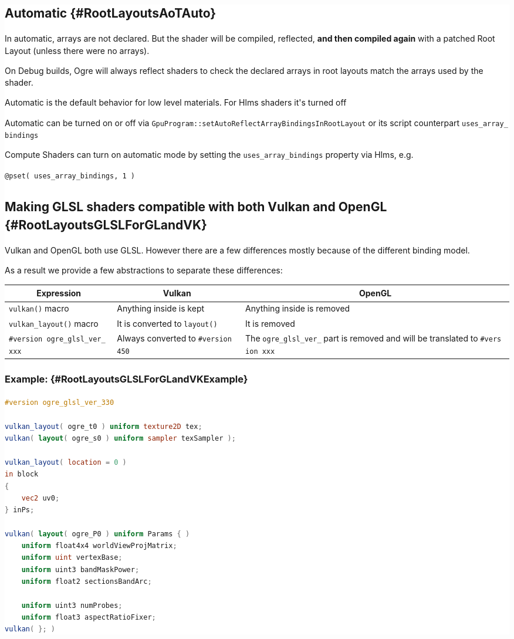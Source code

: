 ## Automatic {#RootLayoutsAoTAuto}

In automatic, arrays are not declared. But the shader will be compiled, reflected, **and then compiled again** with a patched Root Layout (unless there were no arrays).

On Debug builds, Ogre will always reflect shaders to check the declared arrays in root layouts match the arrays used by the shader.

Automatic is the default behavior for low level materials. For Hlms shaders it's turned off

Automatic can be turned on or off via `GpuProgram::setAutoReflectArrayBindingsInRootLayout` or its script counterpart `uses_array_bindings`

Compute Shaders can turn on automatic mode by setting the `uses_array_bindings` property via Hlms, e.g.

```
@pset( uses_array_bindings, 1 )
```

## Making GLSL shaders compatible with both Vulkan and OpenGL {#RootLayoutsGLSLForGLandVK}

Vulkan and OpenGL both use GLSL. However there are a few differences mostly because of the different binding model.

As a result we provide a few abstractions to separate these differences:

| Expression | Vulkan | OpenGL |
|---|---|---|
| `vulkan()` macro | Anything inside is kept | Anything inside is removed |
| `vulkan_layout()` macro | It is converted to `layout()` | It is removed |
| `#version ogre_glsl_ver_xxx` | Always converted to `#version 450` | The `ogre_glsl_ver_` part is removed and will be translated to `#version xxx` |

### Example: {#RootLayoutsGLSLForGLandVKExample}

```glsl
#version ogre_glsl_ver_330

vulkan_layout( ogre_t0 ) uniform texture2D tex;
vulkan( layout( ogre_s0 ) uniform sampler texSampler );

vulkan_layout( location = 0 )
in block
{
	vec2 uv0;
} inPs;

vulkan( layout( ogre_P0 ) uniform Params { )
    uniform float4x4 worldViewProjMatrix;
    uniform uint vertexBase;
    uniform uint3 bandMaskPower;
    uniform float2 sectionsBandArc;

    uniform uint3 numProbes;
    uniform float3 aspectRatioFixer;
vulkan( }; )
```
